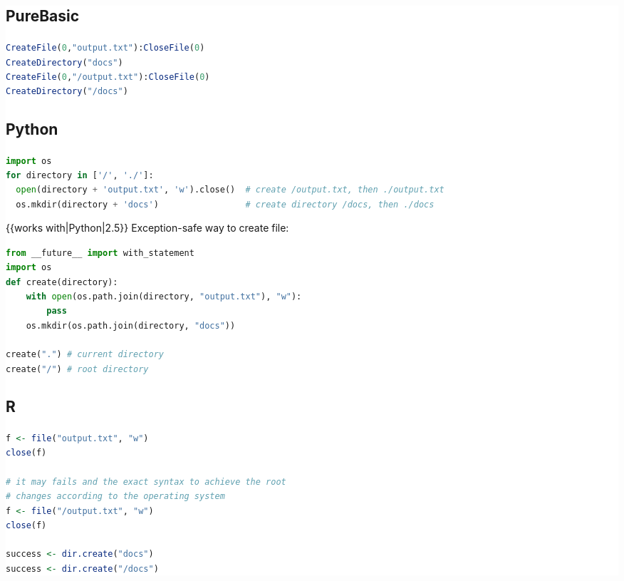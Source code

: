

## PureBasic



```PureBasic
CreateFile(0,"output.txt"):CloseFile(0)
CreateDirectory("docs")
CreateFile(0,"/output.txt"):CloseFile(0)
CreateDirectory("/docs")
```



## Python


```python
import os
for directory in ['/', './']:
  open(directory + 'output.txt', 'w').close()  # create /output.txt, then ./output.txt
  os.mkdir(directory + 'docs')                 # create directory /docs, then ./docs
```


{{works with|Python|2.5}}
Exception-safe way to create file:


```python
from __future__ import with_statement
import os
def create(directory):
    with open(os.path.join(directory, "output.txt"), "w"):
        pass
    os.mkdir(os.path.join(directory, "docs"))
   
create(".") # current directory
create("/") # root directory
```



## R


```R
f <- file("output.txt", "w")
close(f)

# it may fails and the exact syntax to achieve the root
# changes according to the operating system
f <- file("/output.txt", "w")
close(f)

success <- dir.create("docs")
success <- dir.create("/docs")
```
